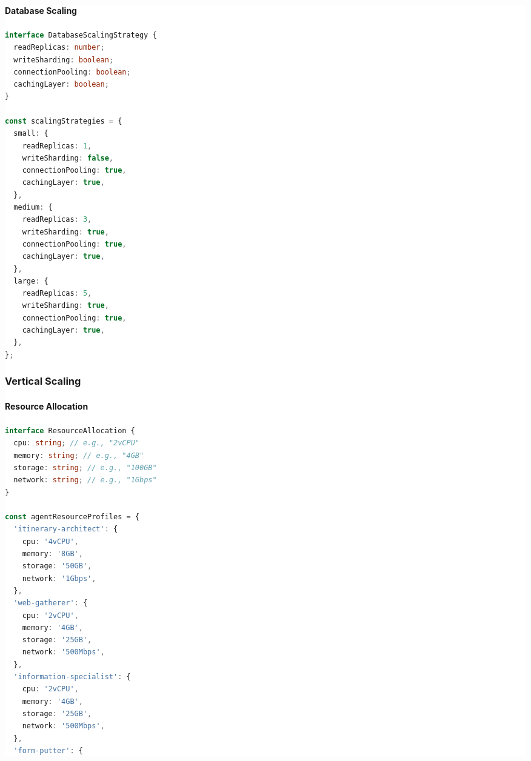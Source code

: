 #### Database Scaling

```typescript
interface DatabaseScalingStrategy {
  readReplicas: number;
  writeSharding: boolean;
  connectionPooling: boolean;
  cachingLayer: boolean;
}

const scalingStrategies = {
  small: {
    readReplicas: 1,
    writeSharding: false,
    connectionPooling: true,
    cachingLayer: true,
  },
  medium: {
    readReplicas: 3,
    writeSharding: true,
    connectionPooling: true,
    cachingLayer: true,
  },
  large: {
    readReplicas: 5,
    writeSharding: true,
    connectionPooling: true,
    cachingLayer: true,
  },
};
```

### Vertical Scaling

#### Resource Allocation

```typescript
interface ResourceAllocation {
  cpu: string; // e.g., "2vCPU"
  memory: string; // e.g., "4GB"
  storage: string; // e.g., "100GB"
  network: string; // e.g., "1Gbps"
}

const agentResourceProfiles = {
  'itinerary-architect': {
    cpu: '4vCPU',
    memory: '8GB',
    storage: '50GB',
    network: '1Gbps',
  },
  'web-gatherer': {
    cpu: '2vCPU',
    memory: '4GB',
    storage: '25GB',
    network: '500Mbps',
  },
  'information-specialist': {
    cpu: '2vCPU',
    memory: '4GB',
    storage: '25GB',
    network: '500Mbps',
  },
  'form-putter': {
```